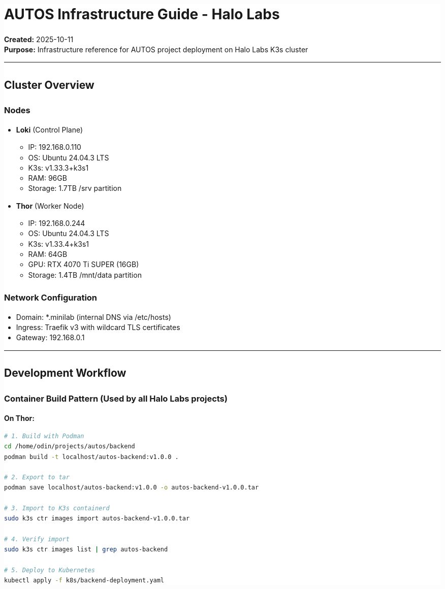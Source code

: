 # AUTOS Infrastructure Guide - Halo Labs

**Created:** 2025-10-11  
**Purpose:** Infrastructure reference for AUTOS project deployment on Halo Labs K3s cluster

---

## Cluster Overview

### Nodes
- **Loki** (Control Plane)
  - IP: 192.168.0.110
  - OS: Ubuntu 24.04.3 LTS
  - K3s: v1.33.3+k3s1
  - RAM: 96GB
  - Storage: 1.7TB /srv partition

- **Thor** (Worker Node)
  - IP: 192.168.0.244
  - OS: Ubuntu 24.04.3 LTS
  - K3s: v1.33.4+k3s1
  - RAM: 64GB
  - GPU: RTX 4070 Ti SUPER (16GB)
  - Storage: 1.4TB /mnt/data partition

### Network Configuration
- Domain: *.minilab (internal DNS via /etc/hosts)
- Ingress: Traefik v3 with wildcard TLS certificates
- Gateway: 192.168.0.1

---

## Development Workflow

### Container Build Pattern (Used by all Halo Labs projects)

**On Thor:**
```bash
# 1. Build with Podman
cd /home/odin/projects/autos/backend
podman build -t localhost/autos-backend:v1.0.0 .

# 2. Export to tar
podman save localhost/autos-backend:v1.0.0 -o autos-backend-v1.0.0.tar

# 3. Import to K3s containerd
sudo k3s ctr images import autos-backend-v1.0.0.tar

# 4. Verify import
sudo k3s ctr images list | grep autos-backend

# 5. Deploy to Kubernetes
kubectl apply -f k8s/backend-deployment.yaml
```
